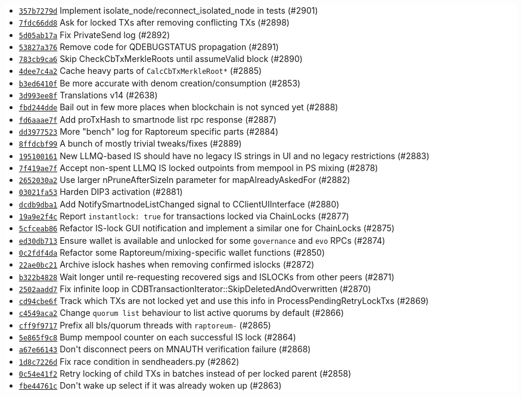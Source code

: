 - [`357b7279d`](https://github.com/raptoreum/raptoreum/commit/357b7279d) Implement isolate_node/reconnect_isolated_node in tests (#2901)
- [`7fdc66dd8`](https://github.com/raptoreum/raptoreum/commit/7fdc66dd8) Ask for locked TXs after removing conflicting TXs (#2898)
- [`5d05ab17a`](https://github.com/raptoreum/raptoreum/commit/5d05ab17a) Fix PrivateSend log (#2892)
- [`53827a376`](https://github.com/raptoreum/raptoreum/commit/53827a376) Remove code for QDEBUGSTATUS propagation (#2891)
- [`783cb9ca6`](https://github.com/raptoreum/raptoreum/commit/783cb9ca6) Skip CheckCbTxMerkleRoots until assumeValid block (#2890)
- [`4dee7c4a2`](https://github.com/raptoreum/raptoreum/commit/4dee7c4a2) Cache heavy parts of `CalcCbTxMerkleRoot*` (#2885)
- [`b3ed6410f`](https://github.com/raptoreum/raptoreum/commit/b3ed6410f) Be more accurate with denom creation/consumption (#2853)
- [`3d993ee8f`](https://github.com/raptoreum/raptoreum/commit/3d993ee8f) Translations v14 (#2638)
- [`fbd244dde`](https://github.com/raptoreum/raptoreum/commit/fbd244dde) Bail out in few more places when blockchain is not synced yet (#2888)
- [`fd6aaae7f`](https://github.com/raptoreum/raptoreum/commit/fd6aaae7f) Add proTxHash to smartnode list rpc response (#2887)
- [`dd3977523`](https://github.com/raptoreum/raptoreum/commit/dd3977523) More "bench" log for Raptoreum specific parts (#2884)
- [`8ffdcbf99`](https://github.com/raptoreum/raptoreum/commit/8ffdcbf99) A bunch of mostly trivial tweaks/fixes (#2889)
- [`195100161`](https://github.com/raptoreum/raptoreum/commit/195100161) New LLMQ-based IS should have no legacy IS strings in UI and no legacy restrictions (#2883)
- [`7f419ae7f`](https://github.com/raptoreum/raptoreum/commit/7f419ae7f) Accept non-spent LLMQ IS locked outpoints from mempool in PS mixing (#2878)
- [`2652030a2`](https://github.com/raptoreum/raptoreum/commit/2652030a2) Use larger nPruneAfterSizeIn parameter for mapAlreadyAskedFor (#2882)
- [`03021fa53`](https://github.com/raptoreum/raptoreum/commit/03021fa53) Harden DIP3 activation (#2881)
- [`dcdb9dba1`](https://github.com/raptoreum/raptoreum/commit/dcdb9dba1) Add NotifySmartnodeListChanged signal to CClientUIInterface (#2880)
- [`19a9e2f4c`](https://github.com/raptoreum/raptoreum/commit/19a9e2f4c) Report `instantlock: true` for transactions locked via ChainLocks (#2877)
- [`5cfceab86`](https://github.com/raptoreum/raptoreum/commit/5cfceab86) Refactor IS-lock GUI notification and implement a similar one for ChainLocks (#2875)
- [`ed30db713`](https://github.com/raptoreum/raptoreum/commit/ed30db713) Ensure wallet is available and unlocked for some `governance` and `evo` RPCs (#2874)
- [`0c2fdf4da`](https://github.com/raptoreum/raptoreum/commit/0c2fdf4da) Refactor some Raptoreum/mixing-specific wallet functions (#2850)
- [`22ae0bc21`](https://github.com/raptoreum/raptoreum/commit/22ae0bc21) Archive islock hashes when removing confirmed islocks (#2872)
- [`b322b4828`](https://github.com/raptoreum/raptoreum/commit/b322b4828) Wait longer until re-requesting recovered sigs and ISLOCKs from other peers (#2871)
- [`2502aadd7`](https://github.com/raptoreum/raptoreum/commit/2502aadd7) Fix infinite loop in CDBTransactionIterator::SkipDeletedAndOverwritten (#2870)
- [`cd94cbe6f`](https://github.com/raptoreum/raptoreum/commit/cd94cbe6f) Track which TXs are not locked yet and use this info in ProcessPendingRetryLockTxs (#2869)
- [`c4549aca2`](https://github.com/raptoreum/raptoreum/commit/c4549aca2) Change `quorum list` behaviour to list active quorums by default (#2866)
- [`cff9f9717`](https://github.com/raptoreum/raptoreum/commit/cff9f9717) Prefix all bls/quorum threads with `raptoreum-` (#2865)
- [`5e865f9c8`](https://github.com/raptoreum/raptoreum/commit/5e865f9c8) Bump mempool counter on each successful IS lock (#2864)
- [`a67e66143`](https://github.com/raptoreum/raptoreum/commit/a67e66143) Don't disconnect peers on MNAUTH verification failure (#2868)
- [`1d8c7226d`](https://github.com/raptoreum/raptoreum/commit/1d8c7226d) Fix race condition in sendheaders.py (#2862)
- [`0c54e41f2`](https://github.com/raptoreum/raptoreum/commit/0c54e41f2) Retry locking of child TXs in batches instead of per locked parent (#2858)
- [`fbe44761c`](https://github.com/raptoreum/raptoreum/commit/fbe44761c) Don't wake up select if it was already woken up (#2863)